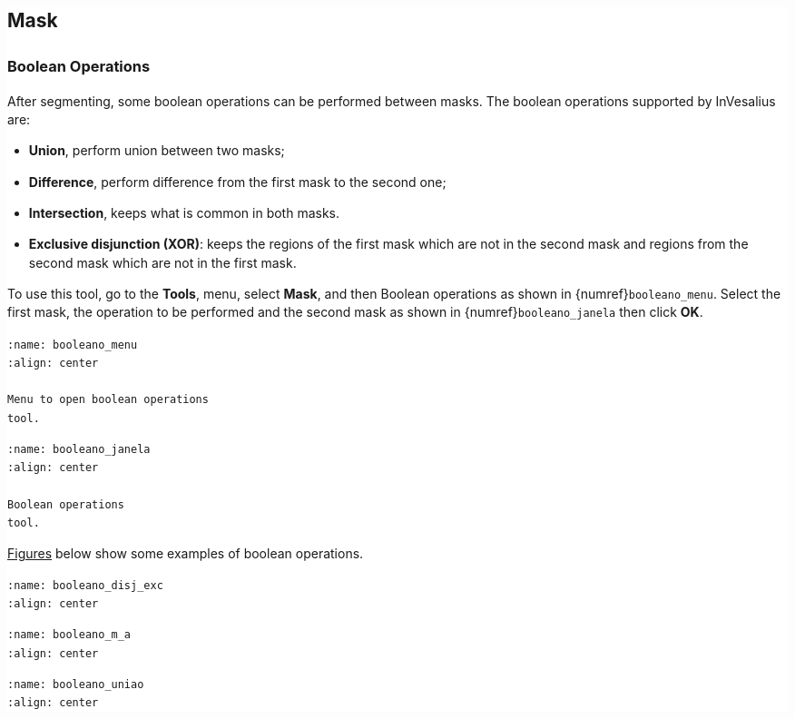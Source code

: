 ## Mask

### Boolean Operations

After segmenting, some boolean operations can be performed between
masks. The boolean operations supported by InVesalius are:

-   **Union**, perform union between two masks;

-   **Difference**, perform difference from the first mask to the second
    one;

-   **Intersection**, keeps what is common in both masks.

-   **Exclusive disjunction (XOR)**: keeps the regions of the first mask
    which are not in the second mask and regions from the second mask
    which are not in the first mask.

To use this tool, go to the **Tools**, menu, select **Mask**, and then
Boolean operations as shown in
{numref}`booleano_menu`. Select the first mask, the operation to
be performed and the second mask as shown in
{numref}`booleano_janela` then click **OK**.

```{figure} images/invesalius_screen/mask_operation_boolean_menu_en.png
:name: booleano_menu
:align: center

Menu to open boolean operations
tool.
```

```{figure} images/invesalius_screen/mask_boolean_dialog_en.png
:name: booleano_janela
:align: center

Boolean operations
tool.
```

[Figures](#booleano_disj_exc) below show some examples of 
boolean operations.

```{figure} images/invesalius_screen/booleano_disj_exc.png
:name: booleano_disj_exc
:align: center

```

```{figure} images/invesalius_screen/booleano_m_a.png
:name: booleano_m_a
:align: center

```

```{figure} images/invesalius_screen/booleano_uniao.png
:name: booleano_uniao
:align: center

```
